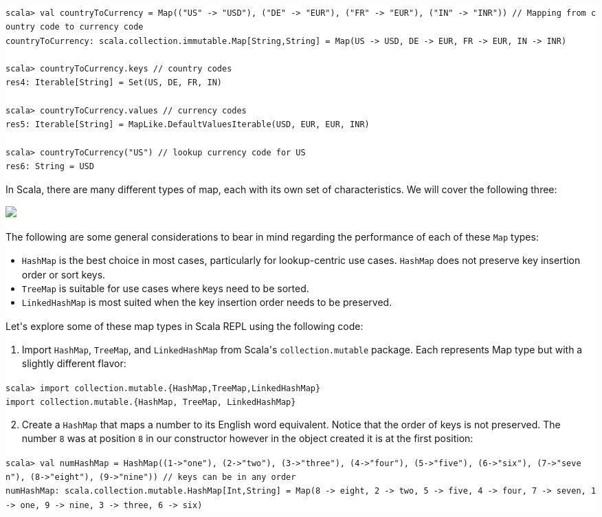 ```
scala> val countryToCurrency = Map(("US" -> "USD"), ("DE" -> "EUR"), ("FR" -> "EUR"), ("IN" -> "INR")) // Mapping from country code to currency code
countryToCurrency: scala.collection.immutable.Map[String,String] = Map(US -> USD, DE -> EUR, FR -> EUR, IN -> INR)

scala> countryToCurrency.keys // country codes
res4: Iterable[String] = Set(US, DE, FR, IN)

scala> countryToCurrency.values // currency codes
res5: Iterable[String] = MapLike.DefaultValuesIterable(USD, EUR, EUR, INR)

scala> countryToCurrency("US") // lookup currency code for US
res6: String = USD
```

In Scala, there are many different types of map, each with its own set
of characteristics. We will cover the following three:

![](./images3.PNG)
 

The following are some general considerations to bear in mind
regarding the performance of each of these `Map` types:


- `HashMap` is the best choice in most cases, particularly
    for lookup-centric use cases. `HashMap` does not preserve
    key insertion order or sort keys.
- `TreeMap` is suitable for use cases where keys need to be
    sorted.
- `LinkedHashMap` is most suited when the key insertion
    order needs to be preserved.


Let\'s explore some of these map types in Scala REPL using the following
code:


1.  Import `HashMap`, `TreeMap`, and
    `LinkedHashMap` from Scala\'s
    `collection.mutable` package. Each represents Map type but
    with a slightly different flavor:


```
scala> import collection.mutable.{HashMap,TreeMap,LinkedHashMap}
import collection.mutable.{HashMap, TreeMap, LinkedHashMap}
```

2.  Create a `HashMap` that maps a number to its English word
    equivalent. Notice that the order of keys is not preserved. The
    number `8` was at position `8` in our
    constructor however in the object created it is at the first
    position:


```
scala> val numHashMap = HashMap((1->"one"), (2->"two"), (3->"three"), (4->"four"), (5->"five"), (6->"six"), (7->"seven"), (8->"eight"), (9->"nine")) // keys can be in any order
numHashMap: scala.collection.mutable.HashMap[Int,String] = Map(8 -> eight, 2 -> two, 5 -> five, 4 -> four, 7 -> seven, 1 -> one, 9 -> nine, 3 -> three, 6 -> six)
```
